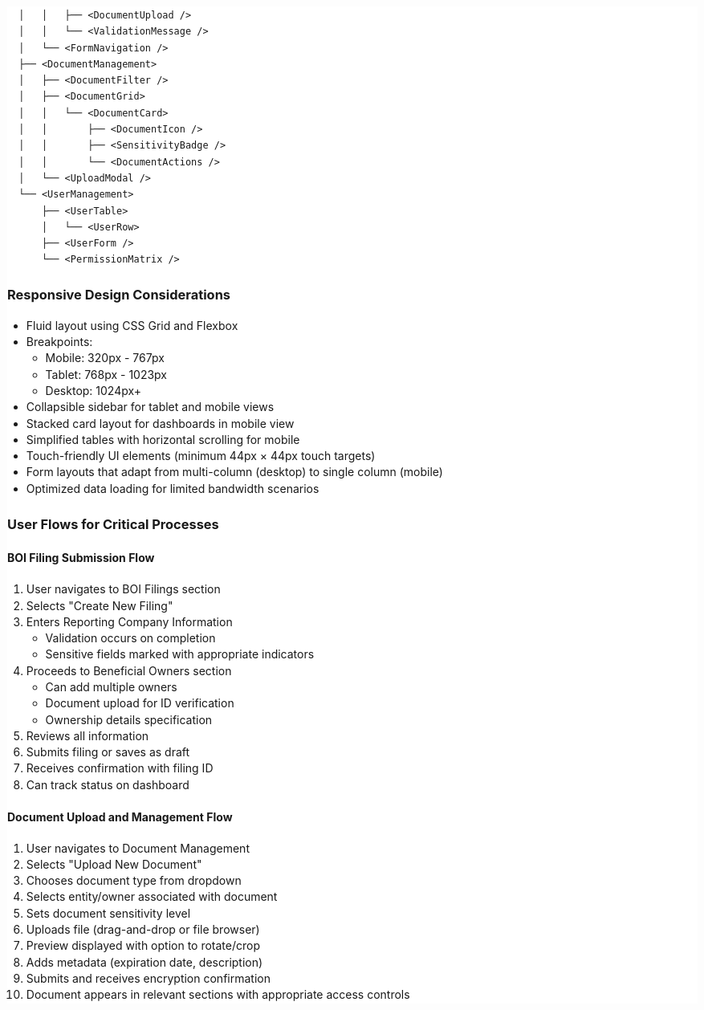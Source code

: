 ```
  │   │   ├── <DocumentUpload />
  │   │   └── <ValidationMessage />
  │   └── <FormNavigation />
  ├── <DocumentManagement>
  │   ├── <DocumentFilter />
  │   ├── <DocumentGrid>
  │   │   └── <DocumentCard>
  │   │       ├── <DocumentIcon />
  │   │       ├── <SensitivityBadge />
  │   │       └── <DocumentActions />
  │   └── <UploadModal />
  └── <UserManagement>
      ├── <UserTable>
      │   └── <UserRow>
      ├── <UserForm />
      └── <PermissionMatrix />
```

### Responsive Design Considerations
- Fluid layout using CSS Grid and Flexbox
- Breakpoints:
  - Mobile: 320px - 767px
  - Tablet: 768px - 1023px
  - Desktop: 1024px+
- Collapsible sidebar for tablet and mobile views
- Stacked card layout for dashboards in mobile view
- Simplified tables with horizontal scrolling for mobile
- Touch-friendly UI elements (minimum 44px × 44px touch targets)
- Form layouts that adapt from multi-column (desktop) to single column (mobile)
- Optimized data loading for limited bandwidth scenarios

### User Flows for Critical Processes

#### BOI Filing Submission Flow
1. User navigates to BOI Filings section
2. Selects "Create New Filing"
3. Enters Reporting Company Information
   - Validation occurs on completion
   - Sensitive fields marked with appropriate indicators
4. Proceeds to Beneficial Owners section
   - Can add multiple owners
   - Document upload for ID verification
   - Ownership details specification
5. Reviews all information
6. Submits filing or saves as draft
7. Receives confirmation with filing ID
8. Can track status on dashboard

#### Document Upload and Management Flow
1. User navigates to Document Management
2. Selects "Upload New Document"
3. Chooses document type from dropdown
4. Selects entity/owner associated with document
5. Sets document sensitivity level
6. Uploads file (drag-and-drop or file browser)
7. Preview displayed with option to rotate/crop
8. Adds metadata (expiration date, description)
9. Submits and receives encryption confirmation
10. Document appears in relevant sections with appropriate access controls
